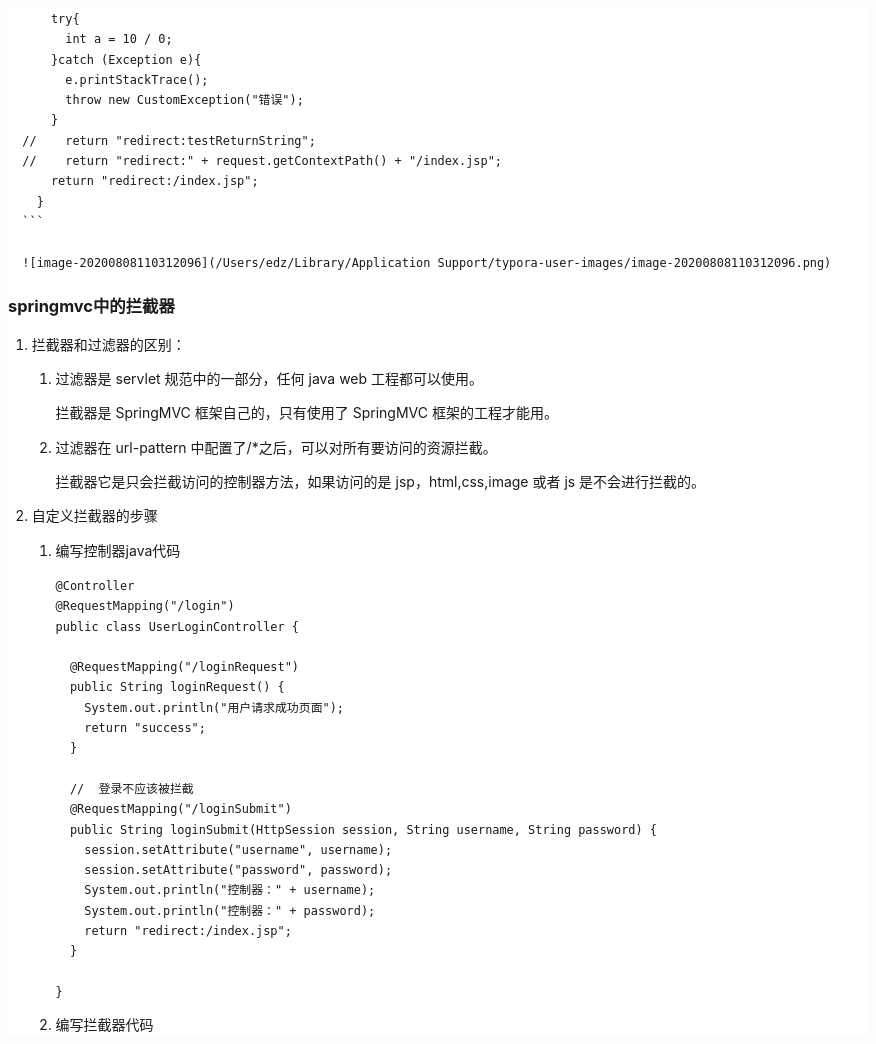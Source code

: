           try{
            int a = 10 / 0;
          }catch (Exception e){
            e.printStackTrace();
            throw new CustomException("错误");
          }
      //    return "redirect:testReturnString";
      //    return "redirect:" + request.getContextPath() + "/index.jsp";
          return "redirect:/index.jsp";
        }
      ```

      ![image-20200808110312096](/Users/edz/Library/Application Support/typora-user-images/image-20200808110312096.png)

### springmvc中的拦截器

1. 拦截器和过滤器的区别：

   1. 过滤器是 servlet 规范中的一部分，任何 java web 工程都可以使用。

      拦截器是 SpringMVC 框架自己的，只有使用了 SpringMVC 框架的工程才能用。

   2. 过滤器在 url-pattern 中配置了/*之后，可以对所有要访问的资源拦截。

      拦截器它是只会拦截访问的控制器方法，如果访问的是 jsp，html,css,image 或者 js 是不会进行拦截的。

2. 自定义拦截器的步骤

   1. 编写控制器java代码

      ```
      @Controller
      @RequestMapping("/login")
      public class UserLoginController {
      
        @RequestMapping("/loginRequest")
        public String loginRequest() {
          System.out.println("用户请求成功页面");
          return "success";
        }
      
        //  登录不应该被拦截
        @RequestMapping("/loginSubmit")
        public String loginSubmit(HttpSession session, String username, String password) {
          session.setAttribute("username", username);
          session.setAttribute("password", password);
          System.out.println("控制器：" + username);
          System.out.println("控制器：" + password);
          return "redirect:/index.jsp";
        }
      
      }
      ```

   2. 编写拦截器代码
